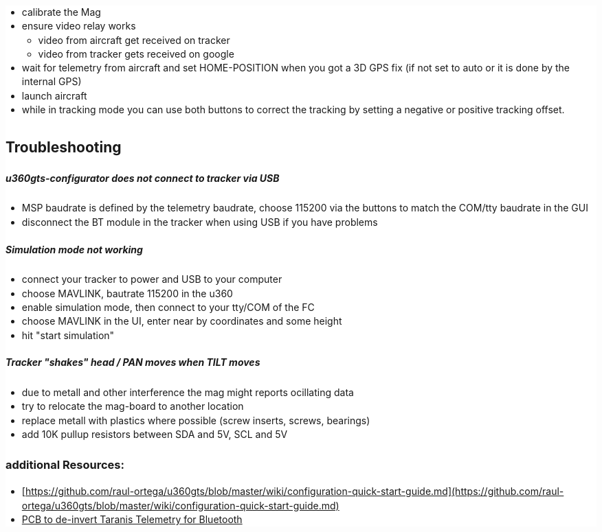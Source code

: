 - calibrate the Mag
- ensure video relay works
  - video from aircraft get received on tracker
  - video from tracker gets received on google
- wait for telemetry from aircraft and set HOME-POSITION when you got a 3D GPS fix (if not set to auto or it is done by the internal GPS)
- launch aircraft
- while in tracking mode you can use both buttons to correct the tracking by setting a negative or positive tracking offset.


## Troubleshooting

##### u360gts-configurator does not connect to tracker via USB #####

 - MSP baudrate is defined by the telemetry baudrate, choose 115200 via the buttons to match the COM/tty baudrate in the GUI
 - disconnect the BT module in the tracker when using USB if you have problems

##### Simulation mode not working #####

 - connect your tracker to power and USB to your computer
 - choose MAVLINK, bautrate 115200 in the u360
 - enable simulation mode, then connect to your tty/COM of the FC
 - choose MAVLINK in the UI, enter near by coordinates and some height
 - hit "start simulation"
    
##### Tracker "shakes" head / PAN moves when TILT moves #####

 - due to metall and other interference the mag might reports  ocillating data
 - try to relocate the mag-board to another location
 - replace metall with plastics where possible (screw inserts, screws, bearings) 
 - add 10K pullup resistors between SDA and 5V, SCL and 5V

 
### additional Resources:
 
  - [https://github.com/raul-ortega/u360gts/blob/master/wiki/configuration-quick-start-guide.md](https://github.com/raul-ortega/u360gts/blob/master/wiki/configuration-quick-start-guide.md)
  - [PCB to de-invert Taranis Telemetry for Bluetooth](https://oshpark.com/shared_projects/V3HPfIeN)
